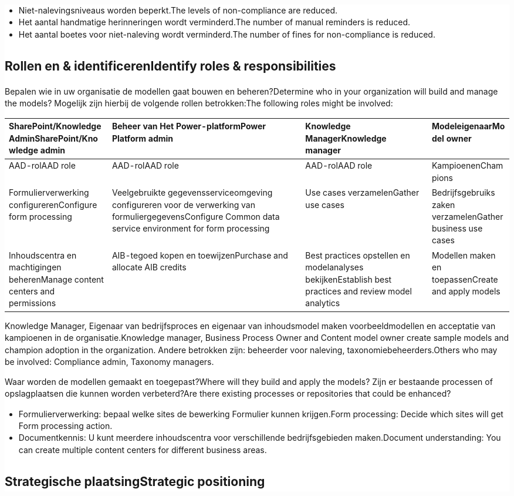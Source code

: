 - <span data-ttu-id="40003-229">Niet-nalevingsniveaus worden beperkt.</span><span class="sxs-lookup"><span data-stu-id="40003-229">The levels of non-compliance are reduced.</span></span>
- <span data-ttu-id="40003-230">Het aantal handmatige herinneringen wordt verminderd.</span><span class="sxs-lookup"><span data-stu-id="40003-230">The number of manual reminders is reduced.</span></span>
- <span data-ttu-id="40003-231">Het aantal boetes voor niet-naleving wordt verminderd.</span><span class="sxs-lookup"><span data-stu-id="40003-231">The number of fines for non-compliance is reduced.</span></span>

## <a name="identify-roles--responsibilities"></a><span data-ttu-id="40003-232">Rollen en & identificeren</span><span class="sxs-lookup"><span data-stu-id="40003-232">Identify roles & responsibilities</span></span>

<span data-ttu-id="40003-233">Bepalen wie in uw organisatie de modellen gaat bouwen en beheren?</span><span class="sxs-lookup"><span data-stu-id="40003-233">Determine who in your organization will build and manage the models?</span></span> <span data-ttu-id="40003-234">Mogelijk zijn hierbij de volgende rollen betrokken:</span><span class="sxs-lookup"><span data-stu-id="40003-234">The following roles might be involved:</span></span>

| <span data-ttu-id="40003-235">SharePoint/Knowledge Admin</span><span class="sxs-lookup"><span data-stu-id="40003-235">SharePoint/Knowledge admin</span></span> | <span data-ttu-id="40003-236">Beheer van Het Power-platform</span><span class="sxs-lookup"><span data-stu-id="40003-236">Power Platform admin</span></span> | <span data-ttu-id="40003-237">Knowledge Manager</span><span class="sxs-lookup"><span data-stu-id="40003-237">Knowledge manager</span></span> | <span data-ttu-id="40003-238">Modeleigenaar</span><span class="sxs-lookup"><span data-stu-id="40003-238">Model owner</span></span> |
|:-------|:-------|:-------|:-------|
| <span data-ttu-id="40003-239">AAD-rol</span><span class="sxs-lookup"><span data-stu-id="40003-239">AAD role</span></span>| <span data-ttu-id="40003-240">AAD-rol</span><span class="sxs-lookup"><span data-stu-id="40003-240">AAD role</span></span> | <span data-ttu-id="40003-241">AAD-rol</span><span class="sxs-lookup"><span data-stu-id="40003-241">AAD role</span></span> | <span data-ttu-id="40003-242">Kampioenen</span><span class="sxs-lookup"><span data-stu-id="40003-242">Champions</span></span> |
| <span data-ttu-id="40003-243">Formulierverwerking configureren</span><span class="sxs-lookup"><span data-stu-id="40003-243">Configure form processing</span></span> | <span data-ttu-id="40003-244">Veelgebruikte gegevensserviceomgeving configureren voor de verwerking van formuliergegevens</span><span class="sxs-lookup"><span data-stu-id="40003-244">Configure Common data service environment for form processing</span></span> | <span data-ttu-id="40003-245">Use cases verzamelen</span><span class="sxs-lookup"><span data-stu-id="40003-245">Gather use cases</span></span> | <span data-ttu-id="40003-246">Bedrijfsgebruiks zaken verzamelen</span><span class="sxs-lookup"><span data-stu-id="40003-246">Gather business use cases</span></span> |
| <span data-ttu-id="40003-247">Inhoudscentra en machtigingen beheren</span><span class="sxs-lookup"><span data-stu-id="40003-247">Manage content centers and permissions</span></span>| <span data-ttu-id="40003-248">AIB-tegoed kopen en toewijzen</span><span class="sxs-lookup"><span data-stu-id="40003-248">Purchase and allocate AIB credits</span></span> | <span data-ttu-id="40003-249">Best practices opstellen en modelanalyses bekijken</span><span class="sxs-lookup"><span data-stu-id="40003-249">Establish best practices and review model analytics</span></span> | <span data-ttu-id="40003-250">Modellen maken en toepassen</span><span class="sxs-lookup"><span data-stu-id="40003-250">Create and apply models</span></span> |

<span data-ttu-id="40003-251">Knowledge Manager, Eigenaar van bedrijfsproces en eigenaar van inhoudsmodel maken voorbeeldmodellen en acceptatie van kampioenen in de organisatie.</span><span class="sxs-lookup"><span data-stu-id="40003-251">Knowledge manager, Business Process Owner and Content model owner create sample models and champion adoption in the organization.</span></span>
<span data-ttu-id="40003-252">Andere betrokken zijn: beheerder voor naleving, taxonomiebeheerders.</span><span class="sxs-lookup"><span data-stu-id="40003-252">Others who may be involved: Compliance admin, Taxonomy managers.</span></span>

<span data-ttu-id="40003-253">Waar worden de modellen gemaakt en toegepast?</span><span class="sxs-lookup"><span data-stu-id="40003-253">Where will they build and apply the models?</span></span> <span data-ttu-id="40003-254">Zijn er bestaande processen of opslagplaatsen die kunnen worden verbeterd?</span><span class="sxs-lookup"><span data-stu-id="40003-254">Are there existing processes or repositories that could be enhanced?</span></span>

- <span data-ttu-id="40003-255">Formulierverwerking: bepaal welke sites de bewerking Formulier kunnen krijgen.</span><span class="sxs-lookup"><span data-stu-id="40003-255">Form processing: Decide which sites will get Form processing action.</span></span>
- <span data-ttu-id="40003-256">Documentkennis: U kunt meerdere inhoudscentra voor verschillende bedrijfsgebieden maken.</span><span class="sxs-lookup"><span data-stu-id="40003-256">Document understanding: You can create multiple content centers for different business areas.</span></span>

## <a name="strategic-positioning"></a><span data-ttu-id="40003-257">Strategische plaatsing</span><span class="sxs-lookup"><span data-stu-id="40003-257">Strategic positioning</span></span>

